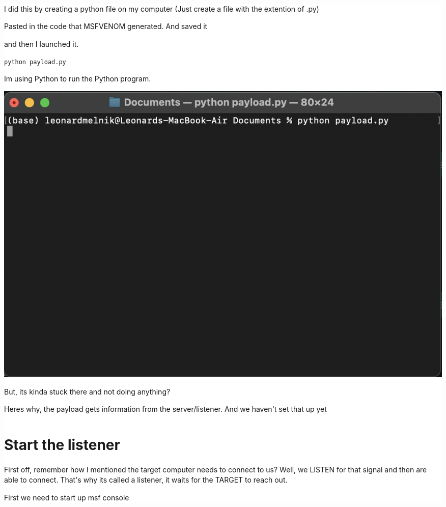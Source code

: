 I did this by creating a python file on my computer (Just create a file with the extention of .py)

Pasted in the code that MSFVENOM generated. And saved it

and then I launched it. 

```bash
python payload.py
```

Im using Python to run the Python program.

![Python running payload](/assets/one-line/runPayload.png)

But, its kinda stuck there and not doing anything?

Heres why, the payload gets information from the server/listener. And we haven't set that up yet

# Start the listener

First off, remember how I mentioned the target computer needs to connect to us? Well, we LISTEN for that signal and then are able to connect. That's why its called a listener, it waits for the TARGET to reach out.

First we need to start up msf console
